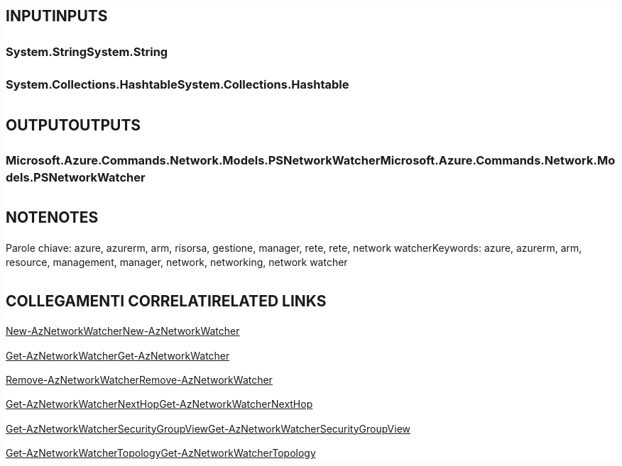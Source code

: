 ## <span data-ttu-id="1b31d-131">INPUT</span><span class="sxs-lookup"><span data-stu-id="1b31d-131">INPUTS</span></span>

### <span data-ttu-id="1b31d-132">System.String</span><span class="sxs-lookup"><span data-stu-id="1b31d-132">System.String</span></span>

### <span data-ttu-id="1b31d-133">System.Collections.Hashtable</span><span class="sxs-lookup"><span data-stu-id="1b31d-133">System.Collections.Hashtable</span></span>

## <span data-ttu-id="1b31d-134">OUTPUT</span><span class="sxs-lookup"><span data-stu-id="1b31d-134">OUTPUTS</span></span>

### <span data-ttu-id="1b31d-135">Microsoft.Azure.Commands.Network.Models.PSNetworkWatcher</span><span class="sxs-lookup"><span data-stu-id="1b31d-135">Microsoft.Azure.Commands.Network.Models.PSNetworkWatcher</span></span>

## <span data-ttu-id="1b31d-136">NOTE</span><span class="sxs-lookup"><span data-stu-id="1b31d-136">NOTES</span></span>
<span data-ttu-id="1b31d-137">Parole chiave: azure, azurerm, arm, risorsa, gestione, manager, rete, rete, network watcher</span><span class="sxs-lookup"><span data-stu-id="1b31d-137">Keywords: azure, azurerm, arm, resource, management, manager, network, networking, network watcher</span></span>

## <span data-ttu-id="1b31d-138">COLLEGAMENTI CORRELATI</span><span class="sxs-lookup"><span data-stu-id="1b31d-138">RELATED LINKS</span></span>

[<span data-ttu-id="1b31d-139">New-AzNetworkWatcher</span><span class="sxs-lookup"><span data-stu-id="1b31d-139">New-AzNetworkWatcher</span></span>](./New-AzNetworkWatcher.md)

[<span data-ttu-id="1b31d-140">Get-AzNetworkWatcher</span><span class="sxs-lookup"><span data-stu-id="1b31d-140">Get-AzNetworkWatcher</span></span>](./Get-AzNetworkWatcher.md)

[<span data-ttu-id="1b31d-141">Remove-AzNetworkWatcher</span><span class="sxs-lookup"><span data-stu-id="1b31d-141">Remove-AzNetworkWatcher</span></span>](./Remove-AzNetworkWatcher.md)

[<span data-ttu-id="1b31d-142">Get-AzNetworkWatcherNextHop</span><span class="sxs-lookup"><span data-stu-id="1b31d-142">Get-AzNetworkWatcherNextHop</span></span>](./Get-AzNetworkWatcherNextHop.md)

[<span data-ttu-id="1b31d-143">Get-AzNetworkWatcherSecurityGroupView</span><span class="sxs-lookup"><span data-stu-id="1b31d-143">Get-AzNetworkWatcherSecurityGroupView</span></span>](./Get-AzNetworkWatcherSecurityGroupView.md)

[<span data-ttu-id="1b31d-144">Get-AzNetworkWatcherTopology</span><span class="sxs-lookup"><span data-stu-id="1b31d-144">Get-AzNetworkWatcherTopology</span></span>](./Get-AzNetworkWatcherTopology.md)
